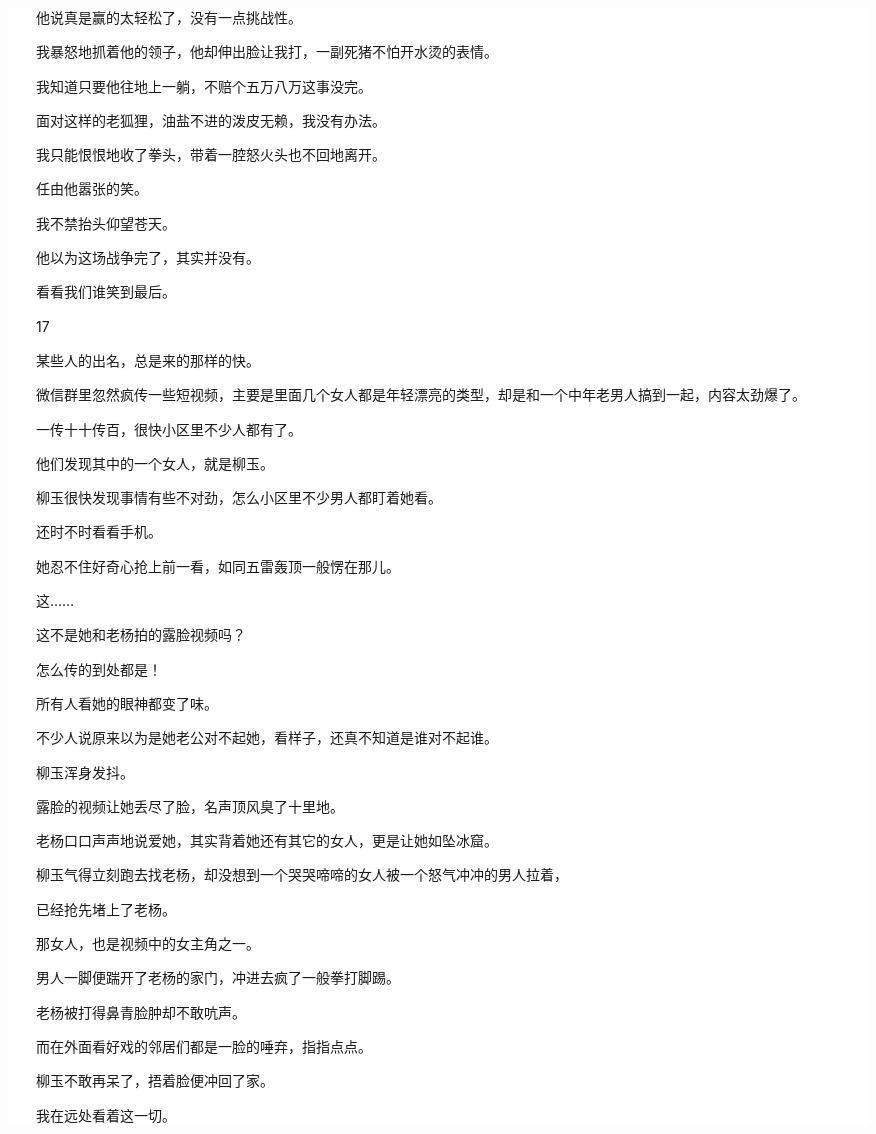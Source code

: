 &emsp;&emsp;他说真是赢的太轻松了，没有一点挑战性。  
  
&emsp;&emsp;我暴怒地抓着他的领子，他却伸出脸让我打，一副死猪不怕开水烫的表情。  
  
&emsp;&emsp;我知道只要他往地上一躺，不赔个五万八万这事没完。  
  
&emsp;&emsp;面对这样的老狐狸，油盐不进的泼皮无赖，我没有办法。  
  
&emsp;&emsp;我只能恨恨地收了拳头，带着一腔怒火头也不回地离开。  
  
&emsp;&emsp;任由他嚣张的笑。  
  
&emsp;&emsp;我不禁抬头仰望苍天。  
  
&emsp;&emsp;他以为这场战争完了，其实并没有。  
  
&emsp;&emsp;看看我们谁笑到最后。  
  
&emsp;&emsp;17  
  
&emsp;&emsp;某些人的出名，总是来的那样的快。  
  
&emsp;&emsp;微信群里忽然疯传一些短视频，主要是里面几个女人都是年轻漂亮的类型，却是和一个中年老男人搞到一起，内容太劲爆了。  
  
&emsp;&emsp;一传十十传百，很快小区里不少人都有了。  
  
&emsp;&emsp;他们发现其中的一个女人，就是柳玉。  
  
&emsp;&emsp;柳玉很快发现事情有些不对劲，怎么小区里不少男人都盯着她看。  
  
&emsp;&emsp;还时不时看看手机。  
  
&emsp;&emsp;她忍不住好奇心抢上前一看，如同五雷轰顶一般愣在那儿。  
  
&emsp;&emsp;这……  
  
&emsp;&emsp;这不是她和老杨拍的露脸视频吗？  
  
&emsp;&emsp;怎么传的到处都是！  
  
&emsp;&emsp;所有人看她的眼神都变了味。  
  
&emsp;&emsp;不少人说原来以为是她老公对不起她，看样子，还真不知道是谁对不起谁。  
  
&emsp;&emsp;柳玉浑身发抖。  
  
&emsp;&emsp;露脸的视频让她丢尽了脸，名声顶风臭了十里地。  
  
&emsp;&emsp;老杨口口声声地说爱她，其实背着她还有其它的女人，更是让她如坠冰窟。  
  
&emsp;&emsp;柳玉气得立刻跑去找老杨，却没想到一个哭哭啼啼的女人被一个怒气冲冲的男人拉着，  
  
&emsp;&emsp;已经抢先堵上了老杨。  
  
&emsp;&emsp;那女人，也是视频中的女主角之一。  
  
&emsp;&emsp;男人一脚便踹开了老杨的家门，冲进去疯了一般拳打脚踢。  
  
&emsp;&emsp;老杨被打得鼻青脸肿却不敢吭声。  
  
&emsp;&emsp;而在外面看好戏的邻居们都是一脸的唾弃，指指点点。  
  
&emsp;&emsp;柳玉不敢再呆了，捂着脸便冲回了家。  
  
&emsp;&emsp;我在远处看着这一切。  
  
